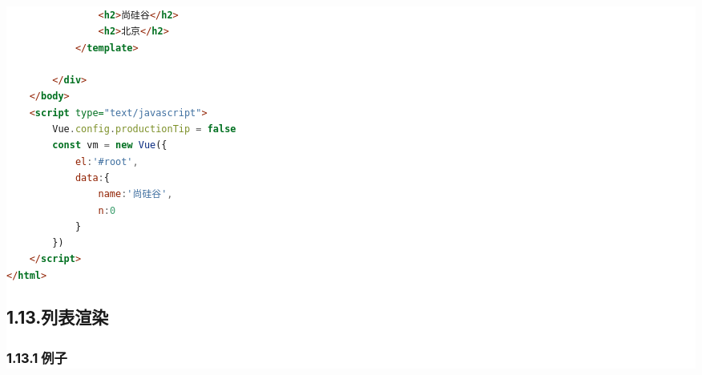 ```html
				<h2>尚硅谷</h2>
				<h2>北京</h2>
			</template>

		</div>
	</body>
	<script type="text/javascript">
		Vue.config.productionTip = false
		const vm = new Vue({
			el:'#root',
			data:{
				name:'尚硅谷',
				n:0
			}
		})
	</script>
</html>
```



## 1.13.**列表渲染**

### 1.13.1 例子
